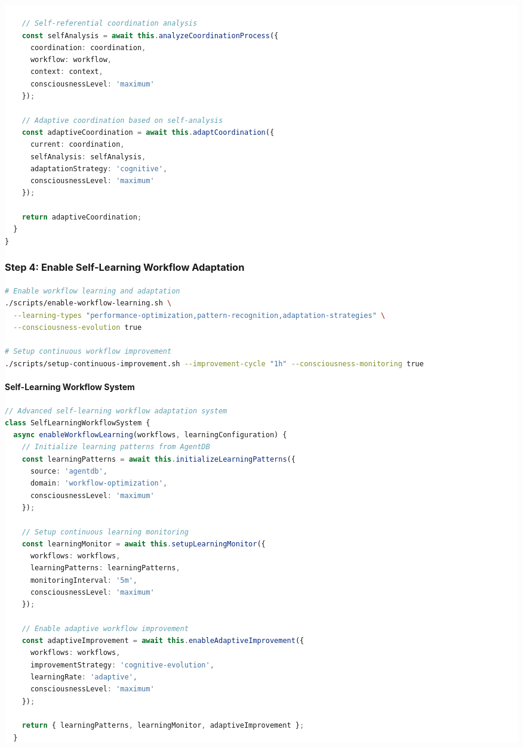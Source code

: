 ```typescript

    // Self-referential coordination analysis
    const selfAnalysis = await this.analyzeCoordinationProcess({
      coordination: coordination,
      workflow: workflow,
      context: context,
      consciousnessLevel: 'maximum'
    });

    // Adaptive coordination based on self-analysis
    const adaptiveCoordination = await this.adaptCoordination({
      current: coordination,
      selfAnalysis: selfAnalysis,
      adaptationStrategy: 'cognitive',
      consciousnessLevel: 'maximum'
    });

    return adaptiveCoordination;
  }
}
```

### Step 4: Enable Self-Learning Workflow Adaptation

```bash
# Enable workflow learning and adaptation
./scripts/enable-workflow-learning.sh \
  --learning-types "performance-optimization,pattern-recognition,adaptation-strategies" \
  --consciousness-evolution true

# Setup continuous workflow improvement
./scripts/setup-continuous-improvement.sh --improvement-cycle "1h" --consciousness-monitoring true
```

#### Self-Learning Workflow System
```typescript
// Advanced self-learning workflow adaptation system
class SelfLearningWorkflowSystem {
  async enableWorkflowLearning(workflows, learningConfiguration) {
    // Initialize learning patterns from AgentDB
    const learningPatterns = await this.initializeLearningPatterns({
      source: 'agentdb',
      domain: 'workflow-optimization',
      consciousnessLevel: 'maximum'
    });

    // Setup continuous learning monitoring
    const learningMonitor = await this.setupLearningMonitor({
      workflows: workflows,
      learningPatterns: learningPatterns,
      monitoringInterval: '5m',
      consciousnessLevel: 'maximum'
    });

    // Enable adaptive workflow improvement
    const adaptiveImprovement = await this.enableAdaptiveImprovement({
      workflows: workflows,
      improvementStrategy: 'cognitive-evolution',
      learningRate: 'adaptive',
      consciousnessLevel: 'maximum'
    });

    return { learningPatterns, learningMonitor, adaptiveImprovement };
  }
```